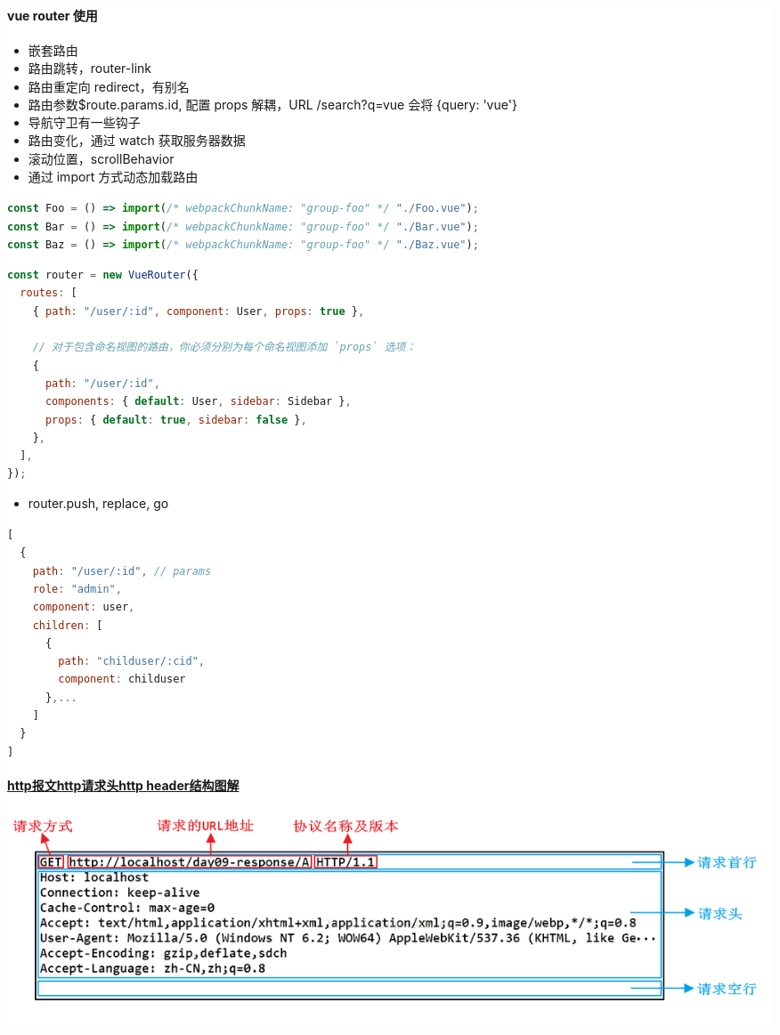 #### vue router 使用

- 嵌套路由<router-view></router-view>
- 路由跳转，router-link
- 路由重定向 redirect，有别名
- 路由参数$route.params.id, 配置 props 解耦，URL /search?q=vue 会将 {query: 'vue'}
- 导航守卫有一些钩子
- 路由变化，通过 watch 获取服务器数据
- 滚动位置，scrollBehavior
- 通过 import 方式动态加载路由

```javascript
const Foo = () => import(/* webpackChunkName: "group-foo" */ "./Foo.vue");
const Bar = () => import(/* webpackChunkName: "group-foo" */ "./Bar.vue");
const Baz = () => import(/* webpackChunkName: "group-foo" */ "./Baz.vue");
```

```javascript
const router = new VueRouter({
  routes: [
    { path: "/user/:id", component: User, props: true },

    // 对于包含命名视图的路由，你必须分别为每个命名视图添加 `props` 选项：
    {
      path: "/user/:id",
      components: { default: User, sidebar: Sidebar },
      props: { default: true, sidebar: false },
    },
  ],
});
```

- router.push, replace, go

```javascript
[
  {
    path: "/user/:id", // params
    role: "admin",
    component: user,
    children: [
      {
        path: "childuser/:cid",
        component: childuser
      },...
    ]
  }
]

```

#### [http报文http请求头http header结构图解](https://blog.csdn.net/Joven0/article/details/48093899)

![](../img/http-request-get.png)